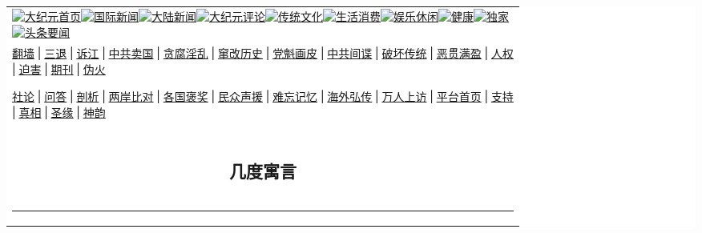 <a name="1" id="1" target="_blank"></a><span id="1"></span>
<table align=center border="0"><tr><td colspan="2" VALIGN=TOP><a href="https://github.com/emdoru320/djy/blob/master/gb/nf1351518.md#1"><img src="https://raw.githubusercontent.com/emdoru320/www/master/t/djy/1.jpg" title="大纪元首页" alt="大纪元首页"></a><a href="https://github.com/emdoru320/djy/blob/master/gb/n24hr.md#1"><img src="https://raw.githubusercontent.com/emdoru320/www/master/t/djy/3.jpg" title="国际新闻" alt="国际新闻"></a><a href="https://github.com/emdoru320/djy/blob/master/gb/nsc413.md#1"><img src="https://raw.githubusercontent.com/emdoru320/www/master/t/djy/4.jpg" title="大陆新闻" alt="大陆新闻"></a><a href="https://github.com/emdoru320/djy/blob/master/gb/news392.md#1"><img src="https://raw.githubusercontent.com/emdoru320/www/master/t/djy/5.jpg" title="大纪元评论" alt="大纪元评论"></a><a href="https://github.com/emdoru320/djy/blob/master/gb/news2007.md#1"><img src="https://raw.githubusercontent.com/emdoru320/www/master/t/djy/6.jpg" title="传统文化" alt="传统文化"></a><a href="https://github.com/emdoru320/djy/blob/master/gb/news2008.md#1"><img src="https://raw.githubusercontent.com/emdoru320/www/master/t/djy/7.jpg" title="生活消费" alt="生活消费"></a><a href="https://github.com/emdoru320/djy/blob/master/gb/ncyule.md#1"><img src="https://raw.githubusercontent.com/emdoru320/www/master/t/djy/8.jpg" title="娱乐休闲" alt="娱乐休闲"></a><a href="https://github.com/emdoru320/djy/blob/master/gb/nsc1002.md#1"><img src="https://raw.githubusercontent.com/emdoru320/www/master/t/djy/9.jpg" title="健康" alt="健康"></a><a href="https://github.com/emdoru320/djy/blob/master/gb/nf6092.md#1"><img src="https://raw.githubusercontent.com/emdoru320/www/master/t/djy/10a.jpg" title="独家" alt="独家"></a><a href="https://github.com/emdoru320/djy/blob/master/gb/nf4514.md#1"><img src="https://raw.githubusercontent.com/emdoru320/www/master/t/djy/12a.jpg" title="头条要闻" alt="头条要闻"></a></td></tr>
<tr><td colspan="2" VALIGN=TOP><a target="_blank" href="https://github.com/emdoru320/www/blob/master/README.md?zsrh#1">翻墙</a> | <a target="_blank" href="https://github.com/emdoru320/djy/blob/master/gb/nf5657.md#1">三退</a> | <a target="_blank" href="https://github.com/emdoru320/djy/blob/master/gb/nf6124.md#1">诉江</a> | <a target="_blank" href="https://github.com/emdoru320/djy/blob/master/gb/nf1176117.md#1">中共卖国</a> | <a target="_blank" href="https://github.com/emdoru320/djy/blob/master/gb/nf5773.md#1">贪腐淫乱</a> | <a target="_blank" href="https://github.com/emdoru320/djy/blob/master/gb/nf1176115.md#1">窜改历史</a> | <a target="_blank" href="https://github.com/emdoru320/djy/blob/master/gb/nf1176107.md#1">党魁画皮</a> | <a target="_blank" href="https://github.com/emdoru320/djy/blob/master/gb/nf1320400.md#1">中共间谍</a> | <a target="_blank" href="https://github.com/emdoru320/djy/blob/master/gb/nf1176114.md#1">破坏传统</a> | <a target="_blank" href="https://github.com/emdoru320/ntdtv/blob/master/gb/prog447_1.md#1">恶贯满盈</a> | <a target="_blank" href="https://github.com/emdoru320/djy/blob/master/gb/ncid278.md#1">人权</a> | <a target="_blank" href="https://github.com/emdoru320/djy/blob/master/gb/nf1176111.md#1">迫害</a> | <a target="_blank" href="https://gitlab.com/szzdlab/mh-qikan/blob/master/README.md#1">期刊</a> | <a target="_blank" href="https://github.com/emdoru320/djy/blob/master/gb/nf5562.md#1">伪火</a></p><p><a target="_blank" href="https://github.com/emdoru320/djy/blob/master/gb/9p.md#1">社论</a> | <a target="_blank" href="https://github.com/emdoru320/djy/blob/master/gb/nf4378.md#1">问答</a> | <a target="_blank" href="https://github.com/emdoru320/djy/blob/master/gb/nf5792.md#1">剖析</a> | <a target="_blank" href="https://github.com/emdoru320/djy/blob/master/gb/nf5735.md#1">两岸比对</a> | <a target="_blank" href="https://github.com/emdoru320/djy/blob/master/gb/nf6119.md#1">各国褒奖</a> | <a target="_blank" href="https://github.com/emdoru320/djy/blob/master/gb/nf6120.md#1">民众声援</a> | <a target="_blank" href="https://github.com/emdoru320/djy/blob/master/gb/nf1188594.md#1">难忘记忆</a> | <a target="_blank" href="https://github.com/emdoru320/djy/blob/master/gb/nf3180.md#1">海外弘传</a> | <a target="_blank" href="https://github.com/emdoru320/djy/blob/master/gb/nf5410.md#1">万人上访</a> | <a target="_blank" href="https://github.com/emdoru320/www/blob/master/README.md?zsrh#1">平台首页</a> | <a target="_blank" href="https://github.com/emdoru320/djy/blob/master/gb/nf4386.md#1">支持</a> | <a target="_blank" href="https://github.com/emdoru320/djy/blob/master/gb/nf4389.md#1">真相</a> | <a target="_blank" href="https://github.com/emdoru320/djy/blob/master/gb/nf5790.md#1">圣缘</a> | <a target="_blank" href="https://github.com/emdoru320/djy/blob/master/gb/nf4786.md#1">神韵</a></td></tr>
<tr><td VALIGN=TOP width="626"><h2 align=center>几度寓言</h2>

<h6></h6>
<hr>